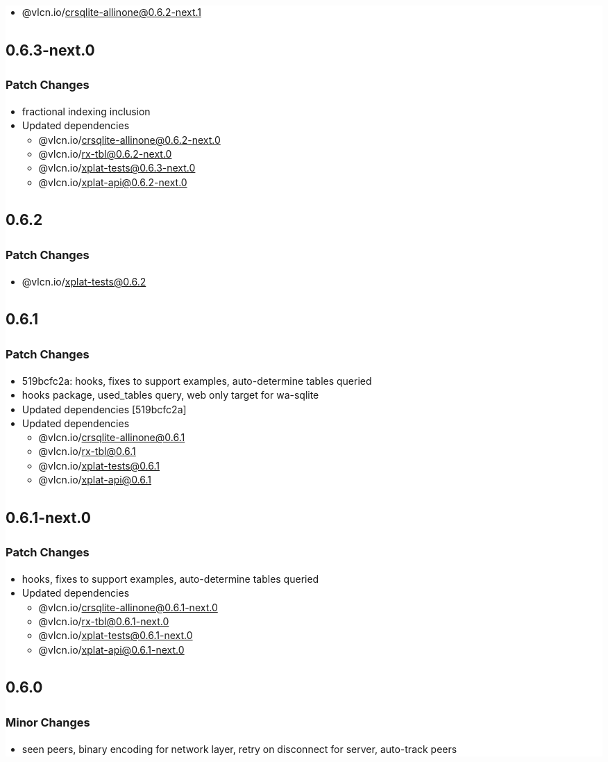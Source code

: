 - @vlcn.io/crsqlite-allinone@0.6.2-next.1

## 0.6.3-next.0

### Patch Changes

- fractional indexing inclusion
- Updated dependencies
  - @vlcn.io/crsqlite-allinone@0.6.2-next.0
  - @vlcn.io/rx-tbl@0.6.2-next.0
  - @vlcn.io/xplat-tests@0.6.3-next.0
  - @vlcn.io/xplat-api@0.6.2-next.0

## 0.6.2

### Patch Changes

- @vlcn.io/xplat-tests@0.6.2

## 0.6.1

### Patch Changes

- 519bcfc2a: hooks, fixes to support examples, auto-determine tables queried
- hooks package, used_tables query, web only target for wa-sqlite
- Updated dependencies [519bcfc2a]
- Updated dependencies
  - @vlcn.io/crsqlite-allinone@0.6.1
  - @vlcn.io/rx-tbl@0.6.1
  - @vlcn.io/xplat-tests@0.6.1
  - @vlcn.io/xplat-api@0.6.1

## 0.6.1-next.0

### Patch Changes

- hooks, fixes to support examples, auto-determine tables queried
- Updated dependencies
  - @vlcn.io/crsqlite-allinone@0.6.1-next.0
  - @vlcn.io/rx-tbl@0.6.1-next.0
  - @vlcn.io/xplat-tests@0.6.1-next.0
  - @vlcn.io/xplat-api@0.6.1-next.0

## 0.6.0

### Minor Changes

- seen peers, binary encoding for network layer, retry on disconnect for server, auto-track peers

